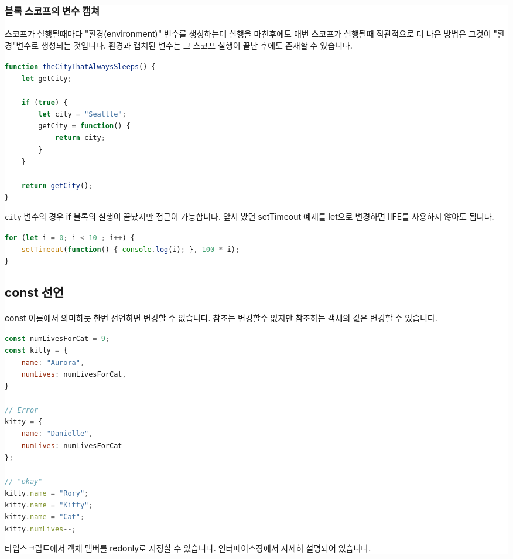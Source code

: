 ###  블록 스코프의 변수 캡쳐
스코프가 실행될때마다 "환경(environment)" 변수를 생성하는데 실행을 마친후에도
매번 스코프가 실행될때 직관적으로 더 나은 방법은 그것이 "환경"변수로 생성되는 것입니다.
환경과 캡쳐된 변수는 그 스코프 실행이 끝난 후에도 존재할 수 있습니다.

```js
function theCityThatAlwaysSleeps() {
    let getCity;

    if (true) {
        let city = "Seattle";
        getCity = function() {
            return city;
        }
    }

    return getCity();
}
```

`city` 변수의 경우 if 블록의 실행이 끝났지만 접근이 가능합니다.
앞서 봤던 setTimeout 예제를 let으로 변경하면 IIFE를 사용하지 않아도 됩니다.

```js
for (let i = 0; i < 10 ; i++) {
    setTimeout(function() { console.log(i); }, 100 * i);
}
```

## const 선언
const 이름에서 의미하듯 한번 선언하면 변경할 수 없습니다.
참조는 변경할수 없지만 참조하는 객체의 값은 변경할 수 있습니다.

```js
const numLivesForCat = 9;
const kitty = {
    name: "Aurora",
    numLives: numLivesForCat,
}

// Error
kitty = {
    name: "Danielle",
    numLives: numLivesForCat
};

// "okay"
kitty.name = "Rory";
kitty.name = "Kitty";
kitty.name = "Cat";
kitty.numLives--;
```
타입스크립트에서 객체 멤버를 redonly로 지정할 수 있습니다.
인터페이스장에서 자세히 설명되어 있습니다.
